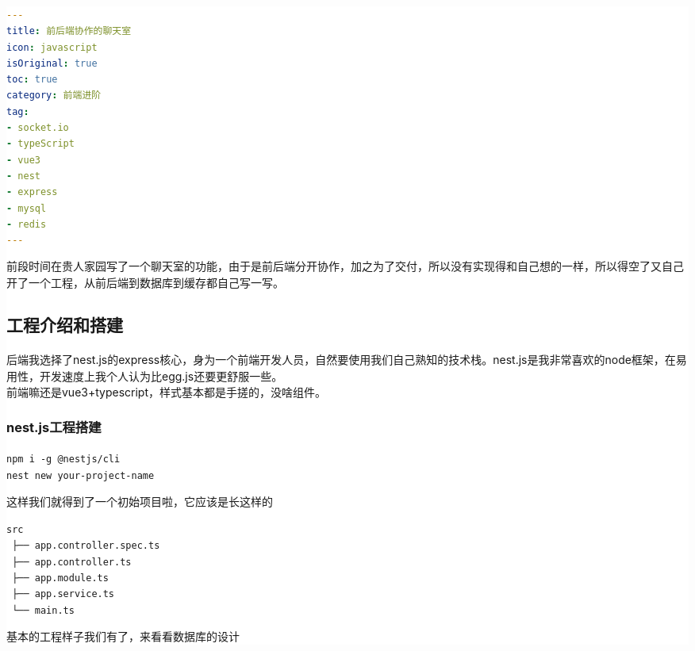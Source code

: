 ```yaml
---
title: 前后端协作的聊天室
icon: javascript
isOriginal: true
toc: true
category: 前端进阶
tag:
- socket.io
- typeScript
- vue3
- nest
- express
- mysql
- redis
---
```

前段时间在贵人家园写了一个聊天室的功能，由于是前后端分开协作，加之为了交付，所以没有实现得和自己想的一样，所以得空了又自己开了一个工程，从前后端到数据库到缓存都自己写一写。

## 工程介绍和搭建
后端我选择了nest.js的express核心，身为一个前端开发人员，自然要使用我们自己熟知的技术栈。nest.js是我非常喜欢的node框架，在易用性，开发速度上我个人认为比egg.js还要更舒服一些。  
前端嘛还是vue3+typescript，样式基本都是手搓的，没啥组件。
### nest.js工程搭建
```shell
npm i -g @nestjs/cli
nest new your-project-name
``` 
这样我们就得到了一个初始项目啦，它应该是长这样的
```text
src
 ├── app.controller.spec.ts
 ├── app.controller.ts
 ├── app.module.ts
 ├── app.service.ts
 └── main.ts
```
基本的工程样子我们有了，来看看数据库的设计  
